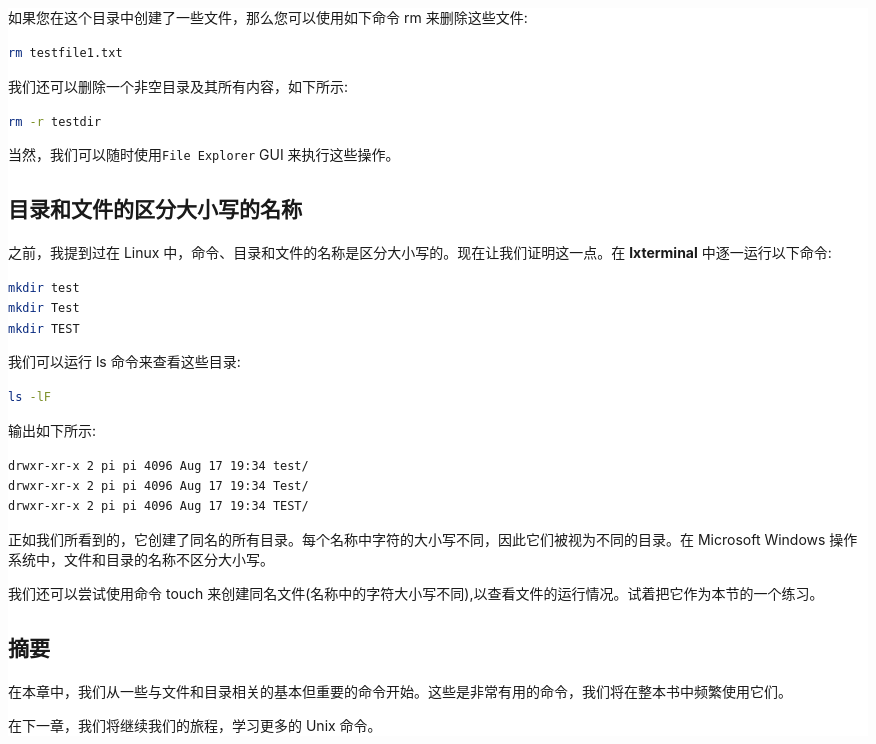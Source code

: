 如果您在这个目录中创建了一些文件，那么您可以使用如下命令 rm 来删除这些文件:

```sh
rm testfile1.txt

```

我们还可以删除一个非空目录及其所有内容，如下所示:

```sh
rm -r testdir

```

当然，我们可以随时使用`File Explorer` GUI 来执行这些操作。

## 目录和文件的区分大小写的名称

之前，我提到过在 Linux 中，命令、目录和文件的名称是区分大小写的。现在让我们证明这一点。在 **lxterminal** 中逐一运行以下命令:

```sh
mkdir test
mkdir Test
mkdir TEST

```

我们可以运行 ls 命令来查看这些目录:

```sh
ls -lF

```

输出如下所示:

```sh
drwxr-xr-x 2 pi pi 4096 Aug 17 19:34 test/
drwxr-xr-x 2 pi pi 4096 Aug 17 19:34 Test/
drwxr-xr-x 2 pi pi 4096 Aug 17 19:34 TEST/

```

正如我们所看到的，它创建了同名的所有目录。每个名称中字符的大小写不同，因此它们被视为不同的目录。在 Microsoft Windows 操作系统中，文件和目录的名称不区分大小写。

我们还可以尝试使用命令 touch 来创建同名文件(名称中的字符大小写不同),以查看文件的运行情况。试着把它作为本节的一个练习。

## 摘要

在本章中，我们从一些与文件和目录相关的基本但重要的命令开始。这些是非常有用的命令，我们将在整本书中频繁使用它们。

在下一章，我们将继续我们的旅程，学习更多的 Unix 命令。